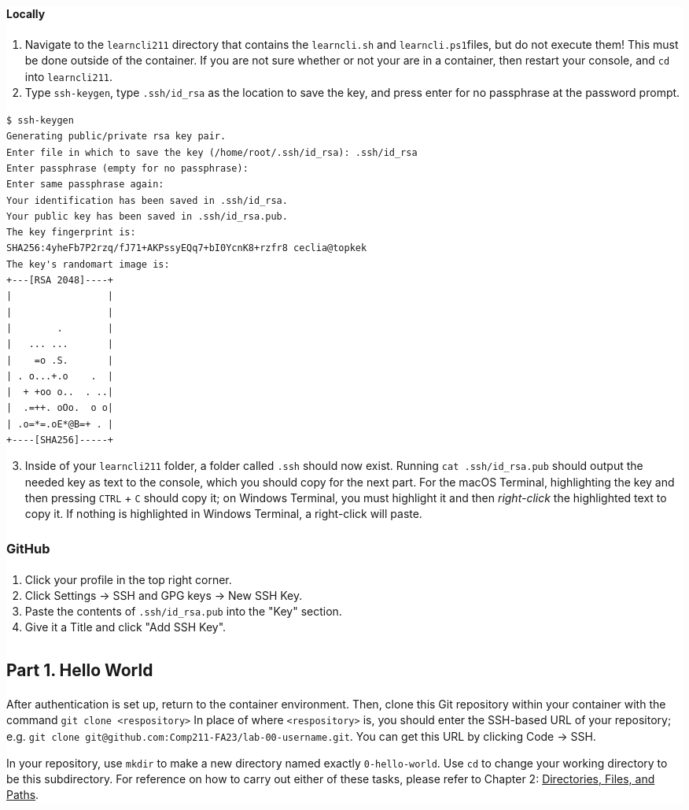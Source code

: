 #### Locally
1. Navigate to the `learncli211` directory that contains the `learncli.sh` and `learncli.ps1`files, but do not execute them! This must be done outside of the container. If you are not sure whether or not your are in a container, then restart your console, and `cd` into `learncli211`.
2. Type `ssh-keygen`, type `.ssh/id_rsa` as the location to save the key, and press enter for no passphrase at the password prompt.
```
$ ssh-keygen
Generating public/private rsa key pair.
Enter file in which to save the key (/home/root/.ssh/id_rsa): .ssh/id_rsa
Enter passphrase (empty for no passphrase): 
Enter same passphrase again: 
Your identification has been saved in .ssh/id_rsa.
Your public key has been saved in .ssh/id_rsa.pub.
The key fingerprint is:
SHA256:4yheFb7P2rzq/fJ71+AKPssyEQq7+bI0YcnK8+rzfr8 ceclia@topkek
The key's randomart image is:
+---[RSA 2048]----+
|                 |
|                 |
|        .        |
|   ... ...       |
|    =o .S.       |
| . o...+.o    .  |
|  + +oo o..  . ..|
|  .=++. oOo.  o o|
| .o=*=.oE*@B=+ . |
+----[SHA256]-----+
```
3. Inside of your `learncli211` folder, a folder called `.ssh` should now exist. Running `cat .ssh/id_rsa.pub` should output the needed key as text to the console, which you should copy for the next part. For the macOS Terminal, highlighting the key and then pressing `CTRL` + `C` should copy it; on Windows Terminal, you must highlight it and then *right-click* the highlighted text to copy it. If nothing is highlighted in Windows Terminal, a right-click will paste.

### GitHub
1. Click your profile in the top right corner.
2. Click Settings -> SSH and GPG keys -> New SSH Key.
3. Paste the contents of `.ssh/id_rsa.pub` into the "Key" section.
4. Give it a Title and click "Add SSH Key".

## Part 1. Hello World
After authentication is set up, return to the container environment. Then, clone this Git repository within your container with the command `git clone <respository>` In place of where `<respository>` is, you should enter the SSH-based URL of your repository; e.g. `git clone git@github.com:Comp211-FA23/lab-00-username.git`. You can get this URL by clicking Code -> SSH.

In your repository, use `mkdir` to make a new directory named exactly `0-hello-world`. Use `cd` to change your working directory to be this subdirectory. For reference on how to carry out either of these tasks, please refer to Chapter 2: [Directories, Files, and Paths](https://uncch.instructure.com/users/9947/files/4534607?verifier=Ay7tjnpmx7Cdhg7TzNXg7zfPD6wbBhBJOy8NqWXK&wrap=1).

